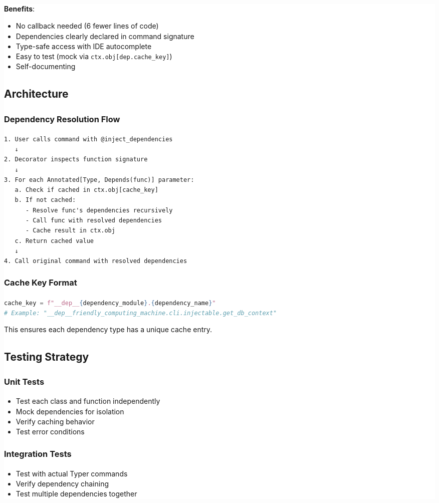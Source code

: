 ```python
```

**Benefits**:
- No callback needed (6 fewer lines of code)
- Dependencies clearly declared in command signature
- Type-safe access with IDE autocomplete
- Easy to test (mock via `ctx.obj[dep.cache_key]`)
- Self-documenting

## Architecture

### Dependency Resolution Flow

```
1. User calls command with @inject_dependencies
   ↓
2. Decorator inspects function signature
   ↓
3. For each Annotated[Type, Depends(func)] parameter:
   a. Check if cached in ctx.obj[cache_key]
   b. If not cached:
      - Resolve func's dependencies recursively
      - Call func with resolved dependencies
      - Cache result in ctx.obj
   c. Return cached value
   ↓
4. Call original command with resolved dependencies
```

### Cache Key Format

```python
cache_key = f"__dep__{dependency_module}.{dependency_name}"
# Example: "__dep__friendly_computing_machine.cli.injectable.get_db_context"
```

This ensures each dependency type has a unique cache entry.

## Testing Strategy

### Unit Tests
- Test each class and function independently
- Mock dependencies for isolation
- Verify caching behavior
- Test error conditions

### Integration Tests
- Test with actual Typer commands
- Verify dependency chaining
- Test multiple dependencies together
